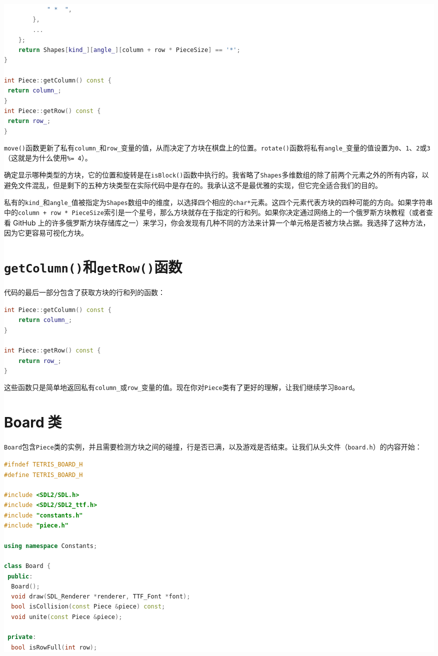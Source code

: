```cpp
            " *  ",
        },
        ...
    };
    return Shapes[kind_][angle_][column + row * PieceSize] == '*';
}

int Piece::getColumn() const {
 return column_;
}
int Piece::getRow() const {
 return row_;
}
```

`move()`函数更新了私有`column_`和`row_`变量的值，从而决定了方块在棋盘上的位置。`rotate()`函数将私有`angle_`变量的值设置为`0`、`1`、`2`或`3`（这就是为什么使用`%= 4`）。

确定显示哪种类型的方块，它的位置和旋转是在`isBlock()`函数中执行的。我省略了`Shapes`多维数组的除了前两个元素之外的所有内容，以避免文件混乱，但是剩下的五种方块类型在实际代码中是存在的。我承认这不是最优雅的实现，但它完全适合我们的目的。

私有的`kind_`和`angle_`值被指定为`Shapes`数组中的维度，以选择四个相应的`char*`元素。这四个元素代表方块的四种可能的方向。如果字符串中的`column + row * PieceSize`索引是一个星号，那么方块就存在于指定的行和列。如果你决定通过网络上的一个俄罗斯方块教程（或者查看 GitHub 上的许多俄罗斯方块存储库之一）来学习，你会发现有几种不同的方法来计算一个单元格是否被方块占据。我选择了这种方法，因为它更容易可视化方块。

# `getColumn()`和`getRow()`函数

代码的最后一部分包含了获取方块的行和列的函数：

```cpp
int Piece::getColumn() const {
    return column_;
}

int Piece::getRow() const {
    return row_;
}
```

这些函数只是简单地返回私有`column_`或`row_`变量的值。现在你对`Piece`类有了更好的理解，让我们继续学习`Board`。

# Board 类

`Board`包含`Piece`类的实例，并且需要检测方块之间的碰撞，行是否已满，以及游戏是否结束。让我们从头文件（`board.h`）的内容开始：

```cpp
#ifndef TETRIS_BOARD_H
#define TETRIS_BOARD_H

#include <SDL2/SDL.h>
#include <SDL2/SDL2_ttf.h>
#include "constants.h"
#include "piece.h"

using namespace Constants;

class Board {
 public:
  Board();
  void draw(SDL_Renderer *renderer, TTF_Font *font);
  bool isCollision(const Piece &piece) const;
  void unite(const Piece &piece);

 private:
  bool isRowFull(int row);
```